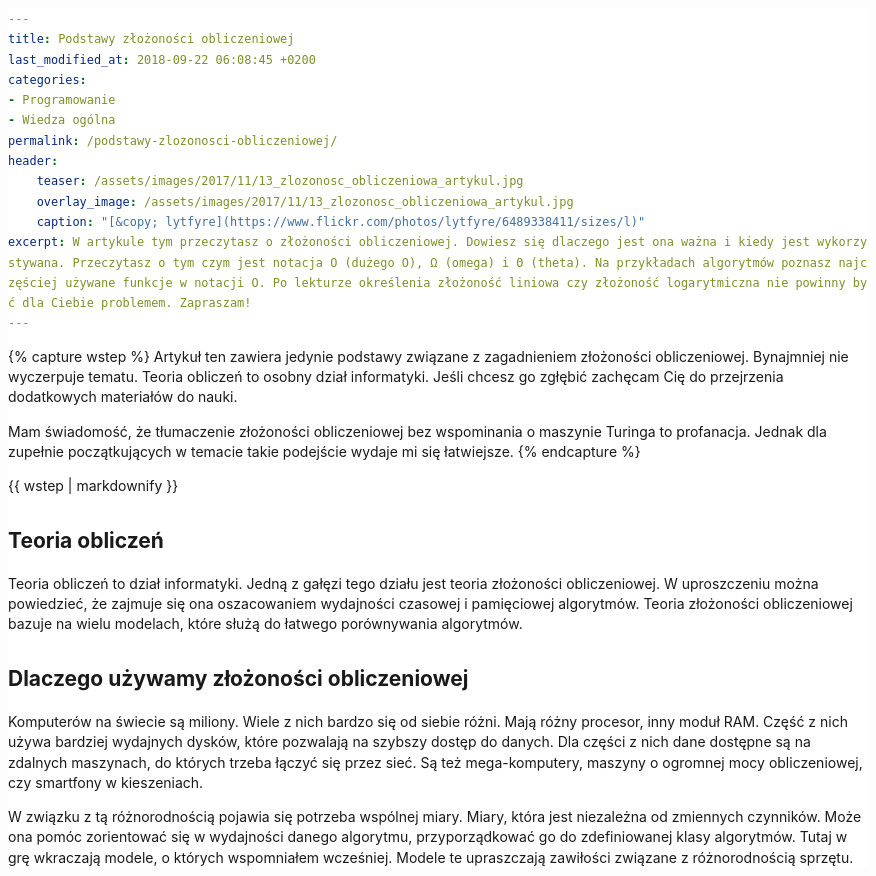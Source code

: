 ```yaml
---
title: Podstawy złożoności obliczeniowej
last_modified_at: 2018-09-22 06:08:45 +0200
categories:
- Programowanie
- Wiedza ogólna
permalink: /podstawy-zlozonosci-obliczeniowej/
header:
    teaser: /assets/images/2017/11/13_zlozonosc_obliczeniowa_artykul.jpg
    overlay_image: /assets/images/2017/11/13_zlozonosc_obliczeniowa_artykul.jpg
    caption: "[&copy; lytfyre](https://www.flickr.com/photos/lytfyre/6489338411/sizes/l)"
excerpt: W artykule tym przeczytasz o złożoności obliczeniowej. Dowiesz się dlaczego jest ona ważna i kiedy jest wykorzystywana. Przeczytasz o tym czym jest notacja Ο (dużego O), Ω (omega) i Θ (theta). Na przykładach algorytmów poznasz najczęściej używane funkcje w notacji Ο. Po lekturze określenia złożoność liniowa czy złożoność logarytmiczna nie powinny być dla Ciebie problemem. Zapraszam!
---
```


<script type="text/javascript"
    src="http://cdn.mathjax.org/mathjax/latest/MathJax.js?config=TeX-AMS-MML_HTMLorMML">
</script>

{% capture wstep %}
Artykuł ten zawiera jedynie podstawy związane z zagadnieniem złożoności obliczeniowej. Bynajmniej nie wyczerpuje tematu. Teoria obliczeń to osobny dział informatyki. Jeśli chcesz go zgłębić zachęcam Cię do przejrzenia dodatkowych materiałów do nauki.

Mam świadomość, że tłumaczenie złożoności obliczeniowej bez wspominania o maszynie Turinga to profanacja. Jednak dla zupełnie początkujących w temacie takie podejście wydaje mi się łatwiejsze.
{% endcapture %}

<div class="notice--warning">
  {{ wstep | markdownify }}
</div>

## Teoria obliczeń

Teoria obliczeń to dział informatyki. Jedną z gałęzi tego działu jest teoria złożoności obliczeniowej. W uproszczeniu można powiedzieć, że zajmuje się ona oszacowaniem wydajności czasowej i pamięciowej algorytmów. Teoria złożoności obliczeniowej bazuje na wielu modelach, które służą do łatwego porównywania algorytmów.

## Dlaczego używamy złożoności obliczeniowej

Komputerów na świecie są miliony. Wiele z nich bardzo się od siebie różni. Mają różny procesor, inny moduł RAM. Część z nich używa bardziej wydajnych dysków, które pozwalają na szybszy dostęp do danych. Dla części z nich dane dostępne są na zdalnych maszynach, do których trzeba łączyć się przez sieć. Są też mega-komputery, maszyny o ogromnej mocy obliczeniowej, czy smartfony w kieszeniach.

W związku z tą różnorodnością pojawia się potrzeba wspólnej miary. Miary, która jest niezależna od zmiennych czynników. Może ona pomóc zorientować się w wydajności danego algorytmu, przyporządkować go do zdefiniowanej klasy algorytmów. Tutaj w grę wkraczają modele, o których wspomniałem wcześniej. Modele te upraszczają zawiłości związane z różnorodnością sprzętu.
